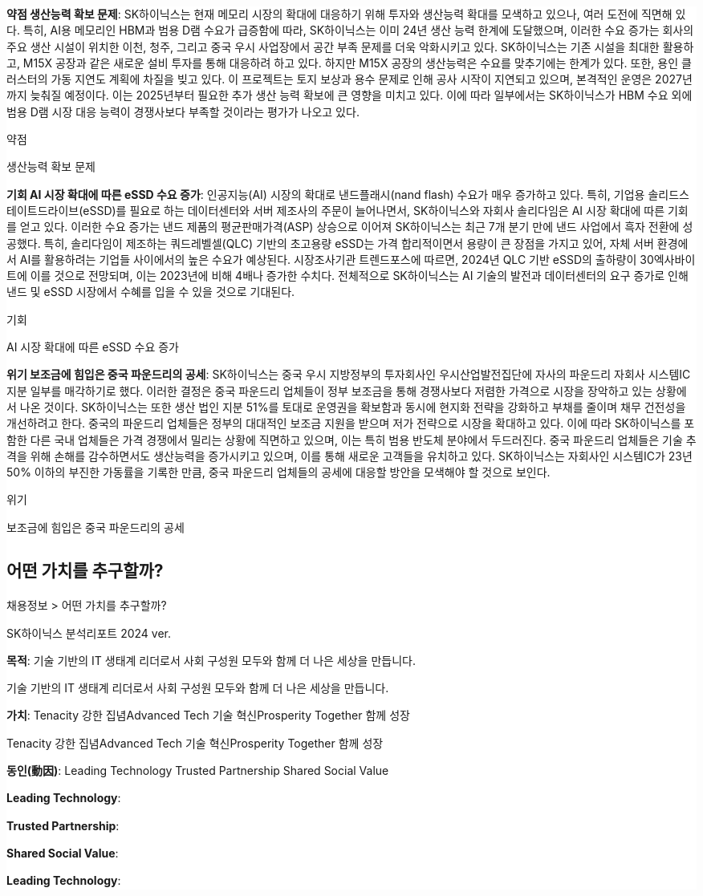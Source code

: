 **약점 생산능력 확보 문제**: SK하이닉스는 현재 메모리 시장의 확대에 대응하기 위해 투자와 생산능력 확대를 모색하고 있으나, 여러 도전에 직면해 있다. 특히, AI용 메모리인 HBM과 범용 D램 수요가 급증함에 따라, SK하이닉스는 이미 24년 생산 능력 한계에 도달했으며, 이러한 수요 증가는 회사의 주요 생산 시설이 위치한 이천, 청주, 그리고 중국 우시 사업장에서 공간 부족 문제를 더욱 악화시키고 있다. SK하이닉스는 기존 시설을 최대한 활용하고, M15X 공장과 같은 새로운 설비 투자를 통해 대응하려 하고 있다. 하지만 M15X 공장의 생산능력은 수요를 맞추기에는 한계가 있다. 또한, 용인 클러스터의 가동 지연도 계획에 차질을 빚고 있다. 이 프로젝트는 토지 보상과 용수 문제로 인해 공사 시작이 지연되고 있으며, 본격적인 운영은 2027년까지 늦춰질 예정이다. 이는 2025년부터 필요한 추가 생산 능력 확보에 큰 영향을 미치고 있다. 이에 따라 일부에서는 SK하이닉스가 HBM 수요 외에 범용 D램 시장 대응 능력이 경쟁사보다 부족할 것이라는 평가가 나오고 있다.

약점

생산능력 확보 문제

**기회 AI 시장 확대에 따른 eSSD 수요 증가**: 인공지능(AI) 시장의 확대로 낸드플래시(nand flash) 수요가 매우 증가하고 있다. 특히, 기업용 솔리드스테이트드라이브(eSSD)를 필요로 하는 데이터센터와 서버 제조사의 주문이 늘어나면서, SK하이닉스와 자회사 솔리다임은 AI 시장 확대에 따른 기회를 얻고 있다. 이러한 수요 증가는 낸드 제품의 평균판매가격(ASP) 상승으로 이어져 SK하이닉스는 최근 7개 분기 만에 낸드 사업에서 흑자 전환에 성공했다. 특히, 솔리다임이 제조하는 쿼드레벨셀(QLC) 기반의 초고용량 eSSD는 가격 합리적이면서 용량이 큰 장점을 가지고 있어, 자체 서버 환경에서 AI를 활용하려는 기업들 사이에서의 높은 수요가 예상된다. 시장조사기관 트렌드포스에 따르면, 2024년 QLC 기반 eSSD의 출하량이 30엑사바이트에 이를 것으로 전망되며, 이는 2023년에 비해 4배나 증가한 수치다. 전체적으로 SK하이닉스는 AI 기술의 발전과 데이터센터의 요구 증가로 인해 낸드 및 eSSD 시장에서 수혜를 입을 수 있을 것으로 기대된다.

기회

AI 시장 확대에 따른 eSSD 수요 증가

**위기 보조금에 힘입은 중국 파운드리의 공세**: SK하이닉스는 중국 우시 지방정부의 투자회사인 우시산업발전집단에 자사의 파운드리 자회사 시스템IC 지분 일부를 매각하기로 했다. 이러한 결정은 중국 파운드리 업체들이 정부 보조금을 통해 경쟁사보다 저렴한 가격으로 시장을 장악하고 있는 상황에서 나온 것이다. SK하이닉스는 또한 생산 법인 지분 51%를 토대로 운영권을 확보함과 동시에 현지화 전략을 강화하고 부채를 줄이며 채무 건전성을 개선하려고 한다. 중국의 파운드리 업체들은 정부의 대대적인 보조금 지원을 받으며 저가 전략으로 시장을 확대하고 있다. 이에 따라 SK하이닉스를 포함한 다른 국내 업체들은 가격 경쟁에서 밀리는 상황에 직면하고 있으며, 이는 특히 범용 반도체 분야에서 두드러진다. 중국 파운드리 업체들은 기술 추격을 위해 손해를 감수하면서도 생산능력을 증가시키고 있으며, 이를 통해 새로운 고객들을 유치하고 있다. SK하이닉스는 자회사인 시스템IC가 23년 50% 이하의 부진한 가동률을 기록한 만큼, 중국 파운드리 업체들의 공세에 대응할 방안을 모색해야 할 것으로 보인다.

위기

보조금에 힘입은 중국 파운드리의 공세

## 어떤 가치를 추구할까?

채용정보 > 어떤 가치를 추구할까?

SK하이닉스 분석리포트 2024 ver.

**목적**: 기술 기반의 IT 생태계 리더로서 사회 구성원 모두와 함께 더 나은 세상을 만듭니다.



기술 기반의 IT 생태계 리더로서 사회 구성원 모두와 함께 더 나은 세상을 만듭니다.

**가치**: Tenacity 강한 집념Advanced Tech 기술 혁신Prosperity Together 함께 성장



Tenacity 강한 집념Advanced Tech 기술 혁신Prosperity Together 함께 성장

**동인(動因)**: Leading Technology Trusted Partnership Shared Social Value

**Leading Technology**: 

**Trusted Partnership**: 

**Shared Social Value**: 

**Leading Technology**: 
